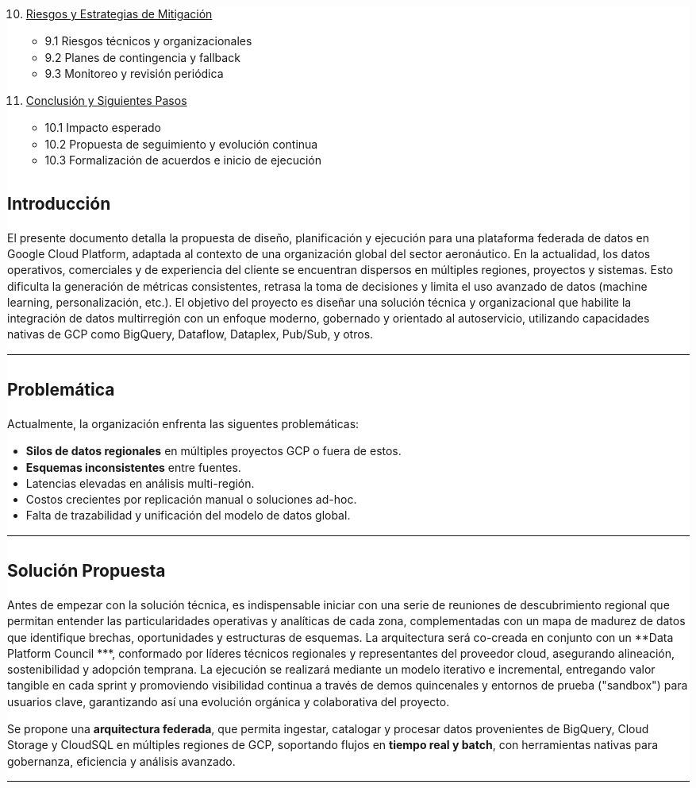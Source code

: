 10. [Riesgos y Estrategias de Mitigación](#eiesgos-y-estrategias-de-mitigacion)
    - 9.1 Riesgos técnicos y organizacionales
    - 9.2 Planes de contingencia y fallback
    - 9.3 Monitoreo y revisión periódica

11. [Conclusión y Siguientes Pasos](#conclusion-y-siguientes-pasos)
    - 10.1 Impacto esperado
    - 10.2 Propuesta de seguimiento y evolución continua
    - 10.3 Formalización de acuerdos e inicio de ejecución

## Introducción

El presente documento detalla la propuesta de diseño, planificación y ejecución para una plataforma federada de datos en Google Cloud Platform, adaptada al contexto de una organización global del sector aeronáutico. En la actualidad, los datos operativos, comerciales y de experiencia del cliente se encuentran dispersos en múltiples regiones, proyectos y sistemas. Esto dificulta la generación de métricas consistentes, retrasa la toma de decisiones y limita el uso avanzado de datos (machine learning, personalización, etc.). El objetivo del proyecto es diseñar una solución técnica y organizacional que habilite la integración de datos multirregión con un enfoque moderno, gobernado y orientado al autoservicio, utilizando capacidades nativas de GCP como BigQuery, Dataflow, Dataplex, Pub/Sub, y otros.

---

## Problemática

Actualmente, la organización enfrenta las siguentes problemáticas:

- **Silos de datos regionales** en múltiples proyectos GCP o fuera de estos.
- **Esquemas inconsistentes** entre fuentes.
- Latencias elevadas en análisis multi-región.
- Costos crecientes por replicación manual o soluciones ad-hoc.
- Falta de trazabilidad y unificación del modelo de datos global.

---

## Solución Propuesta

Antes de empezar con la solución técnica, es indispensable iniciar con una serie de reuniones de descubrimiento regional que permitan entender las particularidades operativas y analíticas de cada zona, complementadas con un mapa de madurez de datos que identifique brechas, oportunidades y estructuras de esquemas. La arquitectura será co-creada en conjunto con un **Data Platform Council ***, conformado por líderes técnicos regionales y representantes del proveedor cloud, asegurando alineación, sostenibilidad y adopción temprana. La ejecución se realizará mediante un modelo iterativo e incremental, entregando valor tangible en cada sprint y promoviendo visibilidad continua a través de demos quincenales y entornos de prueba ("sandbox") para usuarios clave, garantizando así una evolución orgánica y colaborativa del proyecto.

Se propone una **arquitectura federada**, que permita ingestar, catalogar y procesar datos provenientes de BigQuery, Cloud Storage y CloudSQL en múltiples regiones de GCP, soportando flujos en **tiempo real y batch**, con herramientas nativas para gobernanza, eficiencia y análisis avanzado.

---
